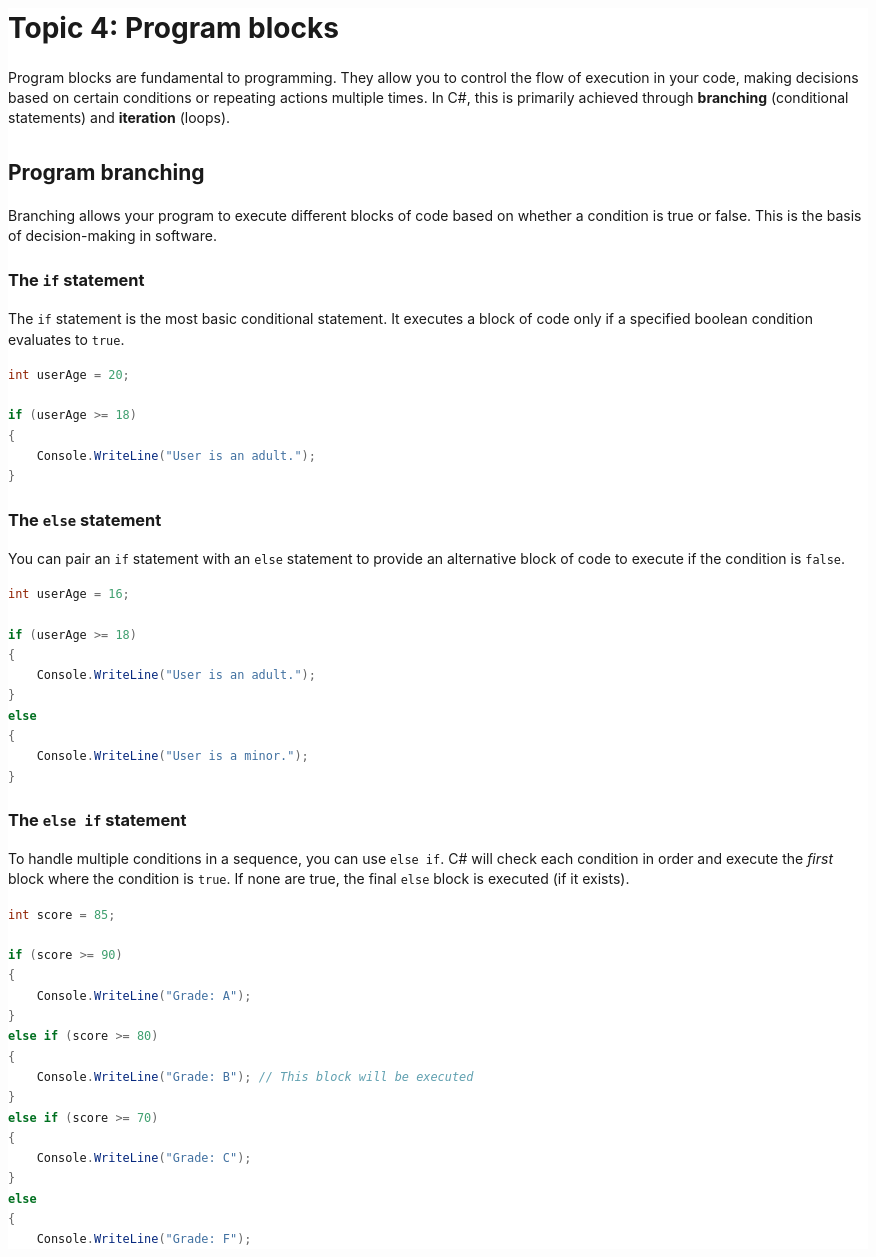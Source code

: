 # Topic 4: Program blocks

Program blocks are fundamental to programming. They allow you to control the flow of execution in your code, making decisions based on certain conditions or repeating actions multiple times. In C#, this is primarily achieved through **branching** (conditional statements) and **iteration** (loops).

## Program branching

Branching allows your program to execute different blocks of code based on whether a condition is true or false. This is the basis of decision-making in software.

### The `if` statement
The `if` statement is the most basic conditional statement. It executes a block of code only if a specified boolean condition evaluates to `true`.

```csharp
int userAge = 20;

if (userAge >= 18)
{
    Console.WriteLine("User is an adult.");
}
```

### The `else` statement
You can pair an `if` statement with an `else` statement to provide an alternative block of code to execute if the condition is `false`.

```csharp
int userAge = 16;

if (userAge >= 18)
{
    Console.WriteLine("User is an adult.");
}
else
{
    Console.WriteLine("User is a minor.");
}
```

### The `else if` statement
To handle multiple conditions in a sequence, you can use `else if`. C# will check each condition in order and execute the *first* block where the condition is `true`. If none are true, the final `else` block is executed (if it exists).

```csharp
int score = 85;

if (score >= 90)
{
    Console.WriteLine("Grade: A");
}
else if (score >= 80)
{
    Console.WriteLine("Grade: B"); // This block will be executed
}
else if (score >= 70)
{
    Console.WriteLine("Grade: C");
}
else
{
    Console.WriteLine("Grade: F");
```